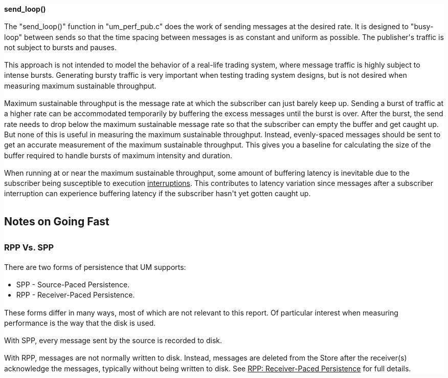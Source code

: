 **send_loop()**

The "send_loop()" function in "um_perf_pub.c" does the work of
sending messages at the desired rate.
It is designed to "busy-loop" between sends so that the time spacing between
messages is as constant and uniform as possible.
The publisher's traffic is not subject to bursts and pauses.

This approach is not intended to model the behavior of a real-life trading system,
where message traffic is highly subject to intense bursts.
Generating bursty traffic is very important when testing trading system
designs,
but is not desired when measuring maximum sustainable throughput.

Maximum sustainable throughput is the message rate at which the subscriber
can just barely keep up.
Sending a burst of traffic at a higher rate can be accommodated
temporarily by buffering the excess messages until the burst is over.
After the burst, the send rate needs to drop below the maximum sustainable
message rate so that the subscriber can empty the buffer and get caught up.
But none of this is useful in measuring the maximum sustainable throughput.
Instead, evenly-spaced messages should be sent to get an accurate measurement
of the maximum sustainable throughput.
This gives you a baseline for calculating the size of the buffer required to
handle bursts of maximum intensity and duration.

When running at or near the maximum sustainable throughput,
some amount of buffering latency is inevitable due to the subscriber being
susceptible to execution [interruptions](#interruptions).
This contributes to latency variation since messages after a
subscriber interruption can experience buffering latency if the subscriber
hasn't yet gotten caught up.

## Notes on Going Fast

### RPP Vs. SPP

There are two forms of persistence that UM supports:
* SPP - Source-Paced Persistence.
* RPP - Receiver-Paced Persistence.

These forms differ in many ways, most of which are not relevant to this
report.
Of particular interest when measuring performance is the way that the
disk is used.

With SPP, every message sent by the source is recorded to disk.

With RPP, messages are not normally written to disk.
Instead, messages are deleted from the Store after the receiver(s) acknowledge
the messages, typically without being written to disk.
See [RPP: Receiver-Paced Persistence](https://ultramessaging.github.io/currdoc/doc/UME/operationalview.html#receiverpacedpersistenceoperations)
for full details.
